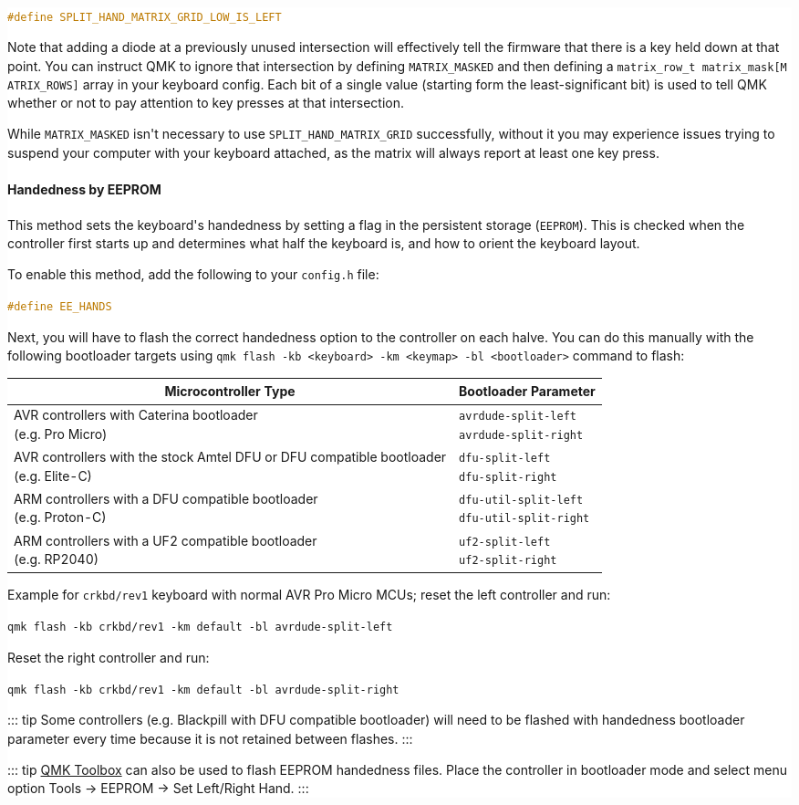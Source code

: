 ```c
#define SPLIT_HAND_MATRIX_GRID_LOW_IS_LEFT
```

Note that adding a diode at a previously unused intersection will effectively tell the firmware that there is a key held down at that point. You can instruct QMK to ignore that intersection by defining `MATRIX_MASKED` and then defining a `matrix_row_t matrix_mask[MATRIX_ROWS]` array in your keyboard config. Each bit of a single value (starting form the least-significant bit) is used to tell QMK whether or not to pay attention to key presses at that intersection.

While `MATRIX_MASKED` isn't necessary to use `SPLIT_HAND_MATRIX_GRID` successfully, without it you may experience issues trying to suspend your computer with your keyboard attached, as the matrix will always report at least one key press.

#### Handedness by EEPROM

This method sets the keyboard's handedness by setting a flag in the persistent storage (`EEPROM`). This is checked when the controller first starts up and determines what half the keyboard is, and how to orient the keyboard layout.


To enable this method, add the following to your `config.h` file:

```c
#define EE_HANDS
```

Next, you will have to flash the correct handedness option to the controller on each halve. You can do this manually with the following bootloader targets using `qmk flash -kb <keyboard> -km <keymap> -bl <bootloader>` command to flash:

|Microcontroller Type|Bootloader Parameter|
|--------------------|--------------------|
|AVR controllers with Caterina bootloader<br>(e.g. Pro Micro)|`avrdude-split-left`<br>`avrdude-split-right`|
|AVR controllers with the stock Amtel DFU or DFU compatible bootloader<br>(e.g. Elite-C)|`dfu-split-left`<br>`dfu-split-right`|
|ARM controllers with a DFU compatible bootloader<br>(e.g. Proton-C)|`dfu-util-split-left`<br>`dfu-util-split-right`|
|ARM controllers with a UF2 compatible bootloader<br>(e.g. RP2040)|`uf2-split-left`<br>`uf2-split-right`|

Example for `crkbd/rev1` keyboard with normal AVR Pro Micro MCUs; reset the left controller and run:
```
qmk flash -kb crkbd/rev1 -km default -bl avrdude-split-left
```
Reset the right controller and run:
```
qmk flash -kb crkbd/rev1 -km default -bl avrdude-split-right
```

::: tip
Some controllers (e.g. Blackpill with DFU compatible bootloader) will need to be flashed with handedness bootloader parameter every time because it is not retained between flashes.
:::

::: tip
[QMK Toolbox](https://github.com/qmk/qmk_toolbox/releases/) can also be used to flash EEPROM handedness files. Place the controller in bootloader mode and select menu option Tools -> EEPROM -> Set Left/Right Hand.
:::
